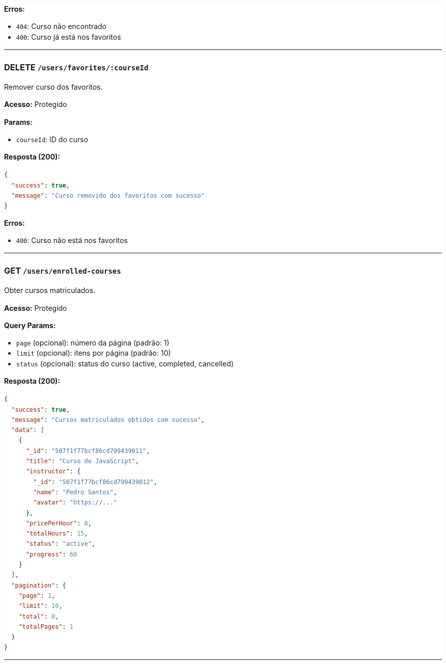 **Erros:**
- `404`: Curso não encontrado
- `400`: Curso já está nos favoritos

---

### DELETE `/users/favorites/:courseId`
Remover curso dos favoritos.

**Acesso:** Protegido

**Params:**
- `courseId`: ID do curso

**Resposta (200):**
```json
{
  "success": true,
  "message": "Curso removido dos favoritos com sucesso"
}
```

**Erros:**
- `400`: Curso não está nos favoritos

---

### GET `/users/enrolled-courses`
Obter cursos matriculados.

**Acesso:** Protegido

**Query Params:**
- `page` (opcional): número da página (padrão: 1)
- `limit` (opcional): itens por página (padrão: 10)
- `status` (opcional): status do curso (active, completed, cancelled)

**Resposta (200):**
```json
{
  "success": true,
  "message": "Cursos matriculados obtidos com sucesso",
  "data": [
    {
      "_id": "507f1f77bcf86cd799439011",
      "title": "Curso de JavaScript",
      "instructor": {
        "_id": "507f1f77bcf86cd799439012",
        "name": "Pedro Santos",
        "avatar": "https://..."
      },
      "pricePerHour": 8,
      "totalHours": 15,
      "status": "active",
      "progress": 60
    }
  ],
  "pagination": {
    "page": 1,
    "limit": 10,
    "total": 8,
    "totalPages": 1
  }
}
```

---